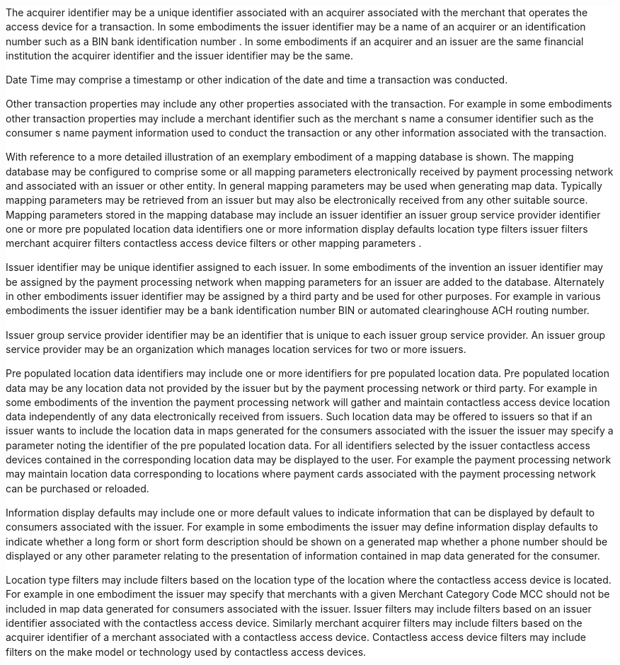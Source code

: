 The acquirer identifier may be a unique identifier associated with an acquirer associated with the merchant that operates the access device for a transaction. In some embodiments the issuer identifier may be a name of an acquirer or an identification number such as a BIN bank identification number . In some embodiments if an acquirer and an issuer are the same financial institution the acquirer identifier and the issuer identifier may be the same.

Date Time may comprise a timestamp or other indication of the date and time a transaction was conducted.

Other transaction properties may include any other properties associated with the transaction. For example in some embodiments other transaction properties may include a merchant identifier such as the merchant s name a consumer identifier such as the consumer s name payment information used to conduct the transaction or any other information associated with the transaction.

With reference to a more detailed illustration of an exemplary embodiment of a mapping database is shown. The mapping database may be configured to comprise some or all mapping parameters electronically received by payment processing network and associated with an issuer or other entity. In general mapping parameters may be used when generating map data. Typically mapping parameters may be retrieved from an issuer but may also be electronically received from any other suitable source. Mapping parameters stored in the mapping database may include an issuer identifier an issuer group service provider identifier one or more pre populated location data identifiers one or more information display defaults location type filters issuer filters merchant acquirer filters contactless access device filters or other mapping parameters .

Issuer identifier may be unique identifier assigned to each issuer. In some embodiments of the invention an issuer identifier may be assigned by the payment processing network when mapping parameters for an issuer are added to the database. Alternately in other embodiments issuer identifier may be assigned by a third party and be used for other purposes. For example in various embodiments the issuer identifier may be a bank identification number BIN or automated clearinghouse ACH routing number.

Issuer group service provider identifier may be an identifier that is unique to each issuer group service provider. An issuer group service provider may be an organization which manages location services for two or more issuers.

Pre populated location data identifiers may include one or more identifiers for pre populated location data. Pre populated location data may be any location data not provided by the issuer but by the payment processing network or third party. For example in some embodiments of the invention the payment processing network will gather and maintain contactless access device location data independently of any data electronically received from issuers. Such location data may be offered to issuers so that if an issuer wants to include the location data in maps generated for the consumers associated with the issuer the issuer may specify a parameter noting the identifier of the pre populated location data. For all identifiers selected by the issuer contactless access devices contained in the corresponding location data may be displayed to the user. For example the payment processing network may maintain location data corresponding to locations where payment cards associated with the payment processing network can be purchased or reloaded.

Information display defaults may include one or more default values to indicate information that can be displayed by default to consumers associated with the issuer. For example in some embodiments the issuer may define information display defaults to indicate whether a long form or short form description should be shown on a generated map whether a phone number should be displayed or any other parameter relating to the presentation of information contained in map data generated for the consumer.

Location type filters may include filters based on the location type of the location where the contactless access device is located. For example in one embodiment the issuer may specify that merchants with a given Merchant Category Code MCC should not be included in map data generated for consumers associated with the issuer. Issuer filters may include filters based on an issuer identifier associated with the contactless access device. Similarly merchant acquirer filters may include filters based on the acquirer identifier of a merchant associated with a contactless access device. Contactless access device filters may include filters on the make model or technology used by contactless access devices.
